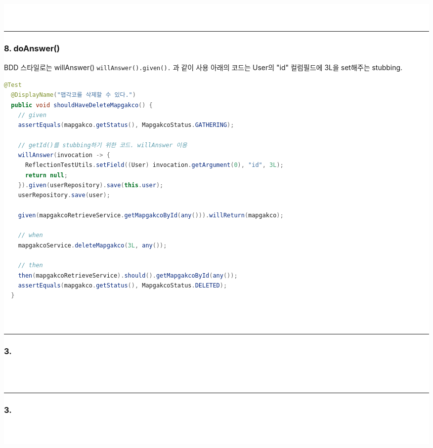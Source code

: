 



<br> <br>

******
### 8. doAnswer()
BDD 스타일로는 willAnswer()
`willAnswer().given().` 과 같이 사용
아래의 코드는 User의 "id" 컬럼필드에 3L을 set해주는 stubbing.

~~~java
@Test
  @DisplayName("맵각코를 삭제할 수 있다.")
  public void shouldHaveDeleteMapgakco() {
    // given
    assertEquals(mapgakco.getStatus(), MapgakcoStatus.GATHERING);

    // getId()를 stubbing하기 위한 코드. willAnswer 이용
    willAnswer(invocation -> {
      ReflectionTestUtils.setField((User) invocation.getArgument(0), "id", 3L);
      return null;
    }).given(userRepository).save(this.user);
    userRepository.save(user);

    given(mapgakcoRetrieveService.getMapgakcoById(any())).willReturn(mapgakco);

    // when
    mapgakcoService.deleteMapgakco(3L, any());

    // then
    then(mapgakcoRetrieveService).should().getMapgakcoById(any());
    assertEquals(mapgakco.getStatus(), MapgakcoStatus.DELETED);
  }
~~~




<br> <br>

******
### 3. 




<br> <br>

******
### 3. 




<br> <br>
